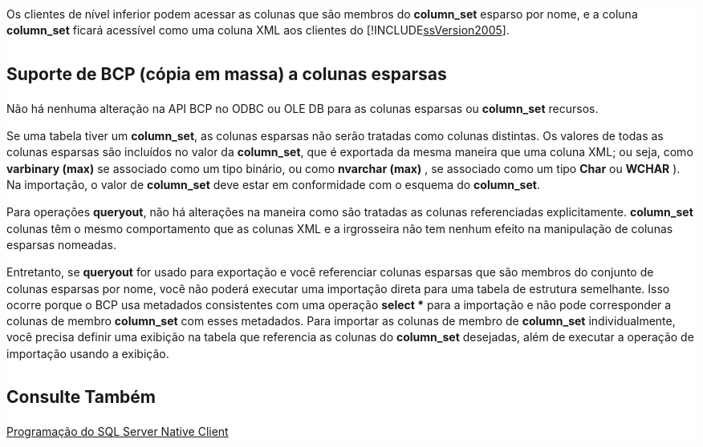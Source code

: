  Os clientes de nível inferior podem acessar as colunas que são membros do **column_set** esparso por nome, e a coluna **column_set** ficará acessível como uma coluna XML aos clientes do [!INCLUDE[ssVersion2005](../../../includes/ssversion2005-md.md)].  
  
## <a name="bulk-copy-bcp-support-for-sparse-columns"></a>Suporte de BCP (cópia em massa) a colunas esparsas  
 Não há nenhuma alteração na API BCP no ODBC ou OLE DB para as colunas esparsas ou **column_set** recursos.  
  
 Se uma tabela tiver um **column_set**, as colunas esparsas não serão tratadas como colunas distintas. Os valores de todas as colunas esparsas são incluídos no valor da **column_set**, que é exportada da mesma maneira que uma coluna XML; ou seja, como **varbinary (max)** se associado como um tipo binário, ou como **nvarchar (max)** , se associado como um tipo **Char** ou **WCHAR** ). Na importação, o valor de **column_set** deve estar em conformidade com o esquema do **column_set**.  
  
 Para operações **queryout**, não há alterações na maneira como são tratadas as colunas referenciadas explicitamente. **column_set** colunas têm o mesmo comportamento que as colunas XML e a irgrosseira não tem nenhum efeito na manipulação de colunas esparsas nomeadas.  
  
 Entretanto, se **queryout** for usado para exportação e você referenciar colunas esparsas que são membros do conjunto de colunas esparsas por nome, você não poderá executar uma importação direta para uma tabela de estrutura semelhante. Isso ocorre porque o BCP usa metadados consistentes com uma operação **select &#42;** para a importação e não pode corresponder a colunas de membro **column_set** com esses metadados. Para importar as colunas de membro de **column_set** individualmente, você precisa definir uma exibição na tabela que referencia as colunas do **column_set** desejadas, além de executar a operação de importação usando a exibição.  
  
## <a name="see-also"></a>Consulte Também  
 [Programação do SQL Server Native Client](../../../relational-databases/native-client/sql-server-native-client-programming.md)  
  
  

